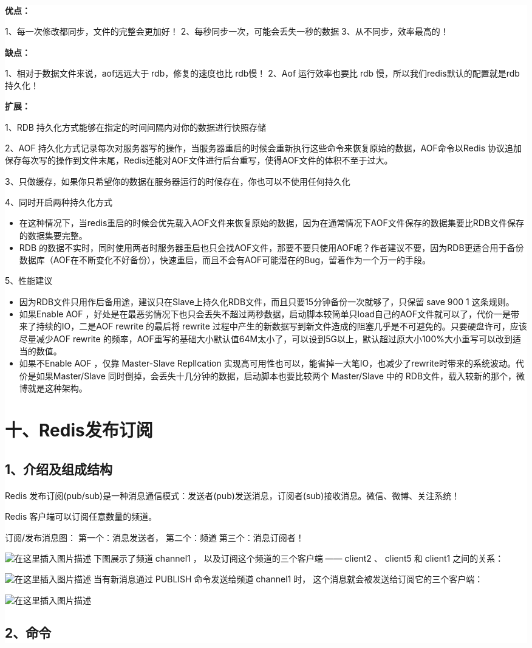 **优点：**

1、每一次修改都同步，文件的完整会更加好！
2、每秒同步一次，可能会丢失一秒的数据
3、从不同步，效率最高的！

**缺点：**

1、相对于数据文件来说，aof远远大于 rdb，修复的速度也比 rdb慢！
2、Aof 运行效率也要比 rdb 慢，所以我们redis默认的配置就是rdb持久化！


**扩展：**

1、RDB 持久化方式能够在指定的时间间隔内对你的数据进行快照存储 

2、AOF 持久化方式记录每次对服务器写的操作，当服务器重启的时候会重新执行这些命令来恢复原始的数据，AOF命令以Redis 协议追加保存每次写的操作到文件末尾，Redis还能对AOF文件进行后台重写，使得AOF文件的体积不至于过大。

3、只做缓存，如果你只希望你的数据在服务器运行的时候存在，你也可以不使用任何持久化

4、同时开启两种持久化方式

- 在这种情况下，当redis重启的时候会优先载入AOF文件来恢复原始的数据，因为在通常情况下AOF文件保存的数据集要比RDB文件保存的数据集要完整。
- RDB 的数据不实时，同时使用两者时服务器重启也只会找AOF文件，那要不要只使用AOF呢？作者建议不要，因为RDB更适合用于备份数据库（AOF在不断变化不好备份），快速重启，而且不会有AOF可能潜在的Bug，留着作为一个万一的手段。

5、性能建议

- 因为RDB文件只用作后备用途，建议只在Slave上持久化RDB文件，而且只要15分钟备份一次就够了，只保留 save 900 1 这条规则。
- 如果Enable AOF ，好处是在最恶劣情况下也只会丢失不超过两秒数据，启动脚本较简单只load自己的AOF文件就可以了，代价一是带来了持续的IO，二是AOF rewrite 的最后将 rewrite 过程中产生的新数据写到新文件造成的阻塞几乎是不可避免的。只要硬盘许可，应该尽量减少AOF rewrite 的频率，AOF重写的基础大小默认值64M太小了，可以设到5G以上，默认超过原大小100%大小重写可以改到适当的数值。
- 如果不Enable AOF ，仅靠 Master-Slave Repllcation 实现高可用性也可以，能省掉一大笔IO，也减少了rewrite时带来的系统波动。代价是如果Master/Slave 同时倒掉，会丢失十几分钟的数据，启动脚本也要比较两个 Master/Slave 中的 RDB文件，载入较新的那个，微博就是这种架构。


# 十、Redis发布订阅
## 1、介绍及组成结构

Redis 发布订阅(pub/sub)是一种消息通信模式：发送者(pub)发送消息，订阅者(sub)接收消息。微信、微博、关注系统！

Redis 客户端可以订阅任意数量的频道。

订阅/发布消息图：
第一个：消息发送者， 第二个：频道 第三个：消息订阅者！

![在这里插入图片描述](https://img-blog.csdnimg.cn/33877aa09aab44ce941cb45eb2bd90b4.png)
下图展示了频道 channel1 ， 以及订阅这个频道的三个客户端 —— client2 、 client5 和 client1 之间的关系：

![在这里插入图片描述](https://img-blog.csdnimg.cn/e3a3024bd96049e397e083c2cc1d3c76.png)
当有新消息通过 PUBLISH 命令发送给频道 channel1 时， 这个消息就会被发送给订阅它的三个客户端：

![在这里插入图片描述](https://img-blog.csdnimg.cn/8d7ec1bf30ef48e89169adacec600daf.png)

## 2、命令
